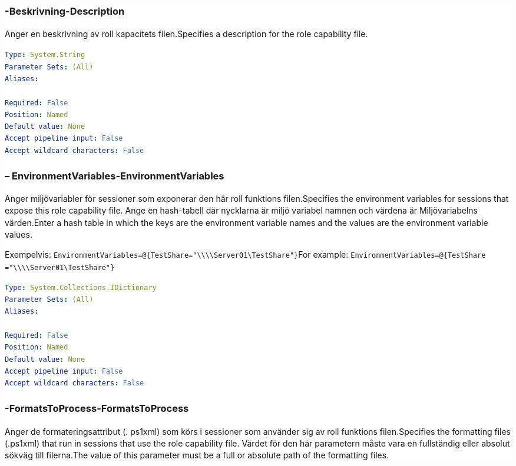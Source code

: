### <span data-ttu-id="67b4b-154">-Beskrivning</span><span class="sxs-lookup"><span data-stu-id="67b4b-154">-Description</span></span>

<span data-ttu-id="67b4b-155">Anger en beskrivning av roll kapacitets filen.</span><span class="sxs-lookup"><span data-stu-id="67b4b-155">Specifies a description for the role capability file.</span></span>

```yaml
Type: System.String
Parameter Sets: (All)
Aliases:

Required: False
Position: Named
Default value: None
Accept pipeline input: False
Accept wildcard characters: False
```

### <span data-ttu-id="67b4b-156">– EnvironmentVariables</span><span class="sxs-lookup"><span data-stu-id="67b4b-156">-EnvironmentVariables</span></span>

<span data-ttu-id="67b4b-157">Anger miljövariabler för sessioner som exponerar den här roll funktions filen.</span><span class="sxs-lookup"><span data-stu-id="67b4b-157">Specifies the environment variables for sessions that expose this role capability file.</span></span> <span data-ttu-id="67b4b-158">Ange en hash-tabell där nycklarna är miljö variabel namnen och värdena är Miljövariabelns värden.</span><span class="sxs-lookup"><span data-stu-id="67b4b-158">Enter a hash table in which the keys are the environment variable names and the values are the environment variable values.</span></span>

<span data-ttu-id="67b4b-159">Exempelvis: `EnvironmentVariables=@{TestShare="\\\\Server01\TestShare"}`</span><span class="sxs-lookup"><span data-stu-id="67b4b-159">For example: `EnvironmentVariables=@{TestShare="\\\\Server01\TestShare"}`</span></span>

```yaml
Type: System.Collections.IDictionary
Parameter Sets: (All)
Aliases:

Required: False
Position: Named
Default value: None
Accept pipeline input: False
Accept wildcard characters: False
```

### <span data-ttu-id="67b4b-160">-FormatsToProcess</span><span class="sxs-lookup"><span data-stu-id="67b4b-160">-FormatsToProcess</span></span>

<span data-ttu-id="67b4b-161">Anger de formateringsattribut (. ps1xml) som körs i sessioner som använder sig av roll funktions filen.</span><span class="sxs-lookup"><span data-stu-id="67b4b-161">Specifies the formatting files (.ps1xml) that run in sessions that use the role capability file.</span></span> <span data-ttu-id="67b4b-162">Värdet för den här parametern måste vara en fullständig eller absolut sökväg till filerna.</span><span class="sxs-lookup"><span data-stu-id="67b4b-162">The value of this parameter must be a full or absolute path of the formatting files.</span></span>
